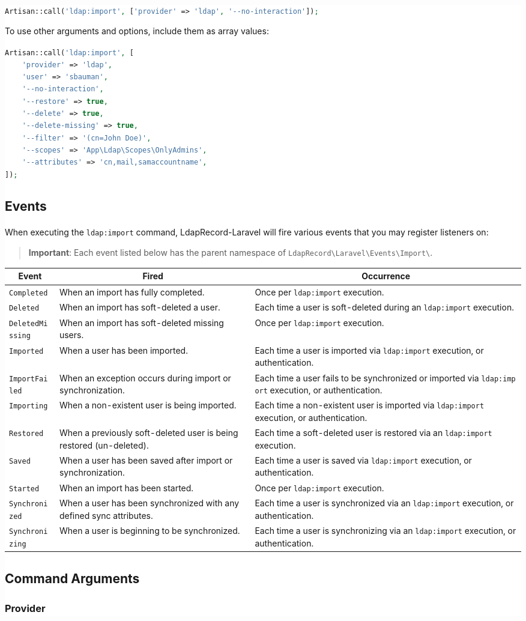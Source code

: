 ```php
Artisan::call('ldap:import', ['provider' => 'ldap', '--no-interaction']);
```

To use other arguments and options, include them as array values:

```php
Artisan::call('ldap:import', [
    'provider' => 'ldap',
    'user' => 'sbauman',
    '--no-interaction',
    '--restore' => true,
    '--delete' => true,
    '--delete-missing' => true,
    '--filter' => '(cn=John Doe)',
    '--scopes' => 'App\Ldap\Scopes\OnlyAdmins',
    '--attributes' => 'cn,mail,samaccountname',
]);
```

## Events

When executing the `ldap:import` command, LdapRecord-Laravel will fire various events that you may register listeners on:

> **Important**: Each event listed below has the parent namespace of `LdapRecord\Laravel\Events\Import\`.

| Event            | Fired                                                               | Occurrence                                                                                            |
| ---------------- | ------------------------------------------------------------------- | ----------------------------------------------------------------------------------------------------- |
| `Completed`      | When an import has fully completed.                                 | Once per `ldap:import` execution.                                                                     |
| `Deleted`        | When an import has soft-deleted a user.                             | Each time a user is soft-deleted during an `ldap:import` execution.                                   |
| `DeletedMissing` | When an import has soft-deleted missing users.                      | Once per `ldap:import` execution.                                                                     |
| `Imported`       | When a user has been imported.                                      | Each time a user is imported via `ldap:import` execution, or authentication.                          |
| `ImportFailed`   | When an exception occurs during import or synchronization.          | Each time a user fails to be synchronized or imported via `ldap:import` execution, or authentication. |
| `Importing`      | When a non-existent user is being imported.                         | Each time a non-existent user is imported via `ldap:import` execution, or authentication.             |
| `Restored`       | When a previously soft-deleted user is being restored (un-deleted). | Each time a soft-deleted user is restored via an `ldap:import` execution.                             |
| `Saved`          | When a user has been saved after import or synchronization.         | Each time a user is saved via `ldap:import` execution, or authentication.                             |
| `Started`        | When an import has been started.                                    | Once per `ldap:import` execution.                                                                     |
| `Synchronized`   | When a user has been synchronized with any defined sync attributes. | Each time a user is synchronized via an `ldap:import` execution, or authentication.                   |
| `Synchronizing`  | When a user is beginning to be synchronized.                        | Each time a user is synchronizing via an `ldap:import` execution, or authentication.                  |

## Command Arguments

### Provider
